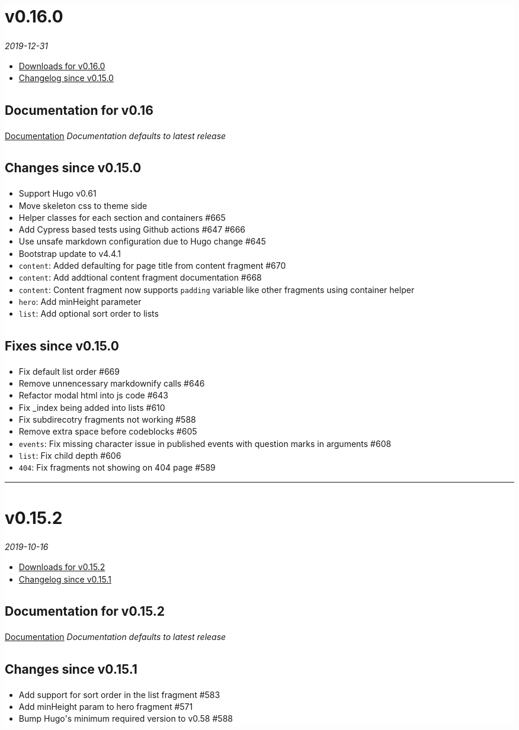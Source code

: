 

# v0.16.0
_2019-12-31_
  - [Downloads for v0.16.0](https://github.com/okkur/syna/releases/tag/v0.16.0)
  - [Changelog since v0.15.0](#changes-since-v015)

## Documentation for v0.16
[Documentation](https://syna.okkur.org/docs) *Documentation defaults to latest release*

## Changes since v0.15.0
  - Support Hugo v0.61
  - Move skeleton css to theme side
  - Helper classes for each section and containers #665
  - Add Cypress based tests using Github actions #647 #666
  - Use unsafe markdown configuration due to Hugo change #645
  - Bootstrap update to v4.4.1
  - `content`: Added defaulting for page title from content fragment #670
  - `content`: Add addtional content fragment documentation #668
  - `content`: Content fragment now supports `padding` variable like other fragments using container helper
  - `hero`: Add minHeight parameter
  - `list`: Add optional sort order to lists

## Fixes since v0.15.0
  - Fix default list order #669
  - Remove unnencessary markdownify calls #646
  - Refactor modal html into js code #643
  - Fix _index being added into lists #610
  - Fix subdirecotry fragments not working #588
  - Remove extra space before codeblocks #605
  - `events`: Fix missing character issue in published events with question marks in arguments #608
  - `list`: Fix child depth #606
  - `404`: Fix fragments not showing on 404 page #589

---

# v0.15.2
_2019-10-16_
  - [Downloads for v0.15.2](https://github.com/okkur/syna/releases/tag/v0.15.2)
  - [Changelog since v0.15.1](#changes-since-v0151)

## Documentation for v0.15.2
[Documentation](https://syna.okkur.org/docs) *Documentation defaults to latest release*

## Changes since v0.15.1
  - Add support for sort order in the list fragment #583
  - Add minHeight param to hero fragment #571
  - Bump Hugo's minimum required version to v0.58 #588
